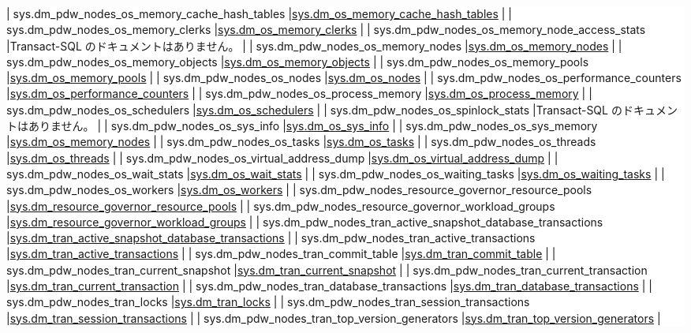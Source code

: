 | sys.dm_pdw_nodes_os_memory_cache_hash_tables |[sys.dm_os_memory_cache_hash_tables](../relational-databases/system-dynamic-management-views/sys-dm-os-memory-cache-hash-tables-transact-sql.md?view=sql-server-ver15) |
| sys.dm_pdw_nodes_os_memory_clerks |[sys.dm_os_memory_clerks](../relational-databases/system-dynamic-management-views/sys-dm-os-memory-clerks-transact-sql.md?view=sql-server-ver15) |
| sys.dm_pdw_nodes_os_memory_node_access_stats |Transact-SQL のドキュメントはありません。 |
| sys.dm_pdw_nodes_os_memory_nodes |[sys.dm_os_memory_nodes](../relational-databases/system-dynamic-management-views/sys-dm-os-memory-nodes-transact-sql.md?view=sql-server-ver15) |
| sys.dm_pdw_nodes_os_memory_objects |[sys.dm_os_memory_objects](../relational-databases/system-dynamic-management-views/sys-dm-os-memory-objects-transact-sql.md) |
| sys.dm_pdw_nodes_os_memory_pools |[sys.dm_os_memory_pools](../relational-databases/system-dynamic-management-views/sys-dm-os-memory-pools-transact-sql.md?view=sql-server-ver15) |
| sys.dm_pdw_nodes_os_nodes |[sys.dm_os_nodes](../relational-databases/system-dynamic-management-views/sys-dm-os-nodes-transact-sql.md?view=sql-server-ver15) |
| sys.dm_pdw_nodes_os_performance_counters |[sys.dm_os_performance_counters](../relational-databases/system-dynamic-management-views/sys-dm-os-performance-counters-transact-sql.md?view=sql-server-ver15) |
| sys.dm_pdw_nodes_os_process_memory |[sys.dm_os_process_memory](../relational-databases/system-dynamic-management-views/sys-dm-os-process-memory-transact-sql.md?view=sql-server-ver15) |
| sys.dm_pdw_nodes_os_schedulers |[sys.dm_os_schedulers](../relational-databases/system-dynamic-management-views/sys-dm-os-schedulers-transact-sql.md?view=sql-server-ver15) |
| sys.dm_pdw_nodes_os_spinlock_stats |Transact-SQL のドキュメントはありません。 |
| sys.dm_pdw_nodes_os_sys_info |[sys.dm_os_sys_info](../relational-databases/system-dynamic-management-views/sys-dm-os-sys-info-transact-sql.md?view=sql-server-ver15) |
| sys.dm_pdw_nodes_os_sys_memory |[sys.dm_os_memory_nodes](../relational-databases/system-dynamic-management-views/sys-dm-os-memory-nodes-transact-sql.md?view=sql-server-ver15) |
| sys.dm_pdw_nodes_os_tasks |[sys.dm_os_tasks](../relational-databases/system-dynamic-management-views/sys-dm-os-tasks-transact-sql.md?view=sql-server-ver15) |
| sys.dm_pdw_nodes_os_threads |[sys.dm_os_threads](../relational-databases/system-dynamic-management-views/sys-dm-os-threads-transact-sql.md?view=sql-server-ver15) |
| sys.dm_pdw_nodes_os_virtual_address_dump |[sys.dm_os_virtual_address_dump](../relational-databases/system-dynamic-management-views/sys-dm-os-virtual-address-dump-transact-sql.md) |
| sys.dm_pdw_nodes_os_wait_stats |[sys.dm_os_wait_stats](../relational-databases/system-dynamic-management-views/sys-dm-os-wait-stats-transact-sql.md) |
| sys.dm_pdw_nodes_os_waiting_tasks |[sys.dm_os_waiting_tasks](../relational-databases/system-dynamic-management-views/sys-dm-os-waiting-tasks-transact-sql.md) |
| sys.dm_pdw_nodes_os_workers |[sys.dm_os_workers](../relational-databases/system-dynamic-management-views/sys-dm-os-workers-transact-sql.md) |
| sys.dm_pdw_nodes_resource_governor_resource_pools |[sys.dm_resource_governor_resource_pools](../relational-databases/system-dynamic-management-views/sys-dm-resource-governor-resource-pools-transact-sql.md?view=sql-server-ver15) |
| sys.dm_pdw_nodes_resource_governor_workload_groups |[sys.dm_resource_governor_workload_groups](../relational-databases/system-dynamic-management-views/sys-dm-resource-governor-workload-groups-transact-sql.md?view=sql-server-ver15) |
| sys.dm_pdw_nodes_tran_active_snapshot_database_transactions |[sys.dm_tran_active_snapshot_database_transactions](../relational-databases/system-dynamic-management-views/sys-dm-tran-active-snapshot-database-transactions-transact-sql.md?view=sql-server-ver15) |
| sys.dm_pdw_nodes_tran_active_transactions |[sys.dm_tran_active_transactions](../relational-databases/system-dynamic-management-views/sys-dm-tran-active-transactions-transact-sql.md?view=sql-server-ver15) |
| sys.dm_pdw_nodes_tran_commit_table |[sys.dm_tran_commit_table](../relational-databases/system-dynamic-management-views/change-tracking-sys-dm-tran-commit-table.md) |
| sys.dm_pdw_nodes_tran_current_snapshot |[sys.dm_tran_current_snapshot](../relational-databases/system-dynamic-management-views/sys-dm-tran-current-snapshot-transact-sql.md?view=sql-server-ver15) |
| sys.dm_pdw_nodes_tran_current_transaction |[sys.dm_tran_current_transaction](../relational-databases/system-dynamic-management-views/sys-dm-tran-current-transaction-transact-sql.md) |
| sys.dm_pdw_nodes_tran_database_transactions |[sys.dm_tran_database_transactions](../relational-databases/system-dynamic-management-views/sys-dm-tran-database-transactions-transact-sql.md) |
| sys.dm_pdw_nodes_tran_locks |[sys.dm_tran_locks](../relational-databases/system-dynamic-management-views/sys-dm-tran-locks-transact-sql.md?view=sql-server-ver15) |
| sys.dm_pdw_nodes_tran_session_transactions |[sys.dm_tran_session_transactions](../relational-databases/system-dynamic-management-views/sys-dm-tran-session-transactions-transact-sql.md?view=sql-server-ver15) |
| sys.dm_pdw_nodes_tran_top_version_generators |[sys.dm_tran_top_version_generators](../relational-databases/system-dynamic-management-views/sys-dm-tran-top-version-generators-transact-sql.md?view=sql-server-ver15) |
